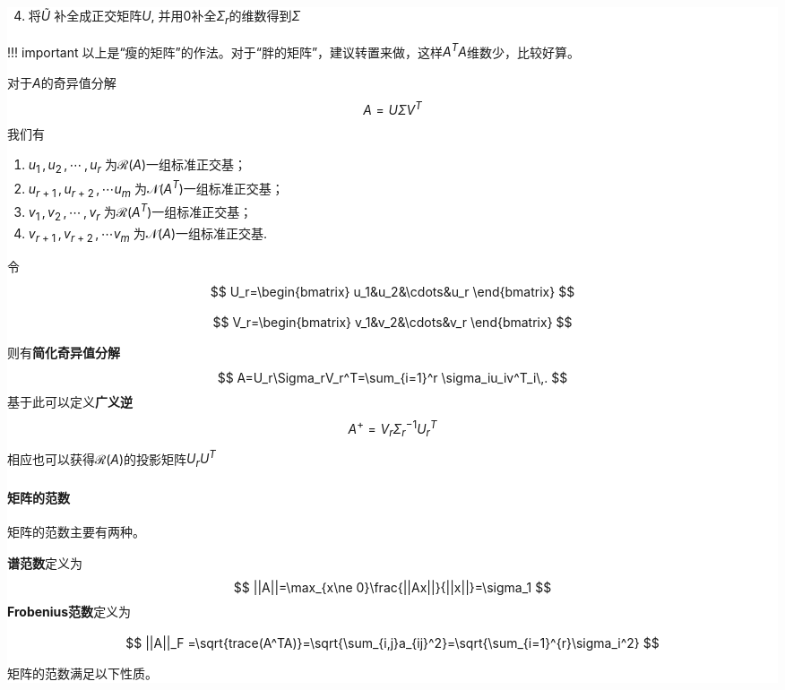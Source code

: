 4. 将$\tilde U$ 补全成正交矩阵$U$, 并用$0$补全$\Sigma_r$的维数得到$\Sigma$

!!! important
      以上是“瘦的矩阵”的作法。对于“胖的矩阵”，建议转置来做，这样$A^TA$维数少，比较好算。

对于$A$的奇异值分解
$$
A=U\Sigma V^T
$$
我们有

1. $u_1\,,u_2\,,\cdots\,,u_r$ 为$\mathcal R(A)$一组标准正交基；
2. $u_{r+1}\,, u_{r+2}\,,\cdots u_m$ 为$\mathcal N(A^T)$一组标准正交基；
3. $v_1\,,v_2\,,\cdots\,,v_r$ 为$\mathcal R(A^T)$一组标准正交基；
4. $v_{r+1}\,, v_{r+2}\,,\cdots v_m$ 为$\mathcal N(A)$一组标准正交基.

令
$$
U_r=\begin{bmatrix}
u_1&u_2&\cdots&u_r
\end{bmatrix}
$$

$$
V_r=\begin{bmatrix}
v_1&v_2&\cdots&v_r
\end{bmatrix}
$$

则有**简化奇异值分解**
$$
A=U_r\Sigma_rV_r^T=\sum_{i=1}^r \sigma_iu_iv^T_i\,.
$$
基于此可以定义**广义逆**
$$
A^+=V_r\Sigma_r^{-1}U_r^T
$$
相应也可以获得$\mathcal R(A)$的投影矩阵$U_rU^T$

#### 矩阵的范数

矩阵的范数主要有两种。

**谱范数**定义为
$$
||A||=\max_{x\ne 0}\frac{||Ax||}{||x||}=\sigma_1
$$
**Frobenius范数**定义为

$$
||A||_F =\sqrt{trace(A^TA)}=\sqrt{\sum_{i,j}a_{ij}^2}=\sqrt{\sum_{i=1}^{r}\sigma_i^2}
$$

矩阵的范数满足以下性质。
